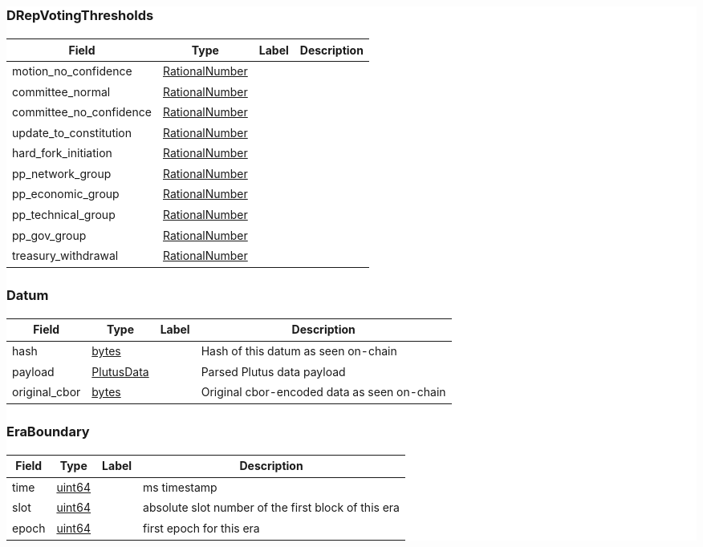 


<a name="utxorpc-v1alpha-cardano-DRepVotingThresholds"></a>

### DRepVotingThresholds



| Field | Type | Label | Description |
| ----- | ---- | ----- | ----------- |
| motion_no_confidence | [RationalNumber](#utxorpc-v1alpha-cardano-RationalNumber) |  |  |
| committee_normal | [RationalNumber](#utxorpc-v1alpha-cardano-RationalNumber) |  |  |
| committee_no_confidence | [RationalNumber](#utxorpc-v1alpha-cardano-RationalNumber) |  |  |
| update_to_constitution | [RationalNumber](#utxorpc-v1alpha-cardano-RationalNumber) |  |  |
| hard_fork_initiation | [RationalNumber](#utxorpc-v1alpha-cardano-RationalNumber) |  |  |
| pp_network_group | [RationalNumber](#utxorpc-v1alpha-cardano-RationalNumber) |  |  |
| pp_economic_group | [RationalNumber](#utxorpc-v1alpha-cardano-RationalNumber) |  |  |
| pp_technical_group | [RationalNumber](#utxorpc-v1alpha-cardano-RationalNumber) |  |  |
| pp_gov_group | [RationalNumber](#utxorpc-v1alpha-cardano-RationalNumber) |  |  |
| treasury_withdrawal | [RationalNumber](#utxorpc-v1alpha-cardano-RationalNumber) |  |  |






<a name="utxorpc-v1alpha-cardano-Datum"></a>

### Datum



| Field | Type | Label | Description |
| ----- | ---- | ----- | ----------- |
| hash | [bytes](#bytes) |  | Hash of this datum as seen on-chain |
| payload | [PlutusData](#utxorpc-v1alpha-cardano-PlutusData) |  | Parsed Plutus data payload |
| original_cbor | [bytes](#bytes) |  | Original cbor-encoded data as seen on-chain |






<a name="utxorpc-v1alpha-cardano-EraBoundary"></a>

### EraBoundary



| Field | Type | Label | Description |
| ----- | ---- | ----- | ----------- |
| time | [uint64](#uint64) |  | ms timestamp |
| slot | [uint64](#uint64) |  | absolute slot number of the first block of this era |
| epoch | [uint64](#uint64) |  | first epoch for this era |

